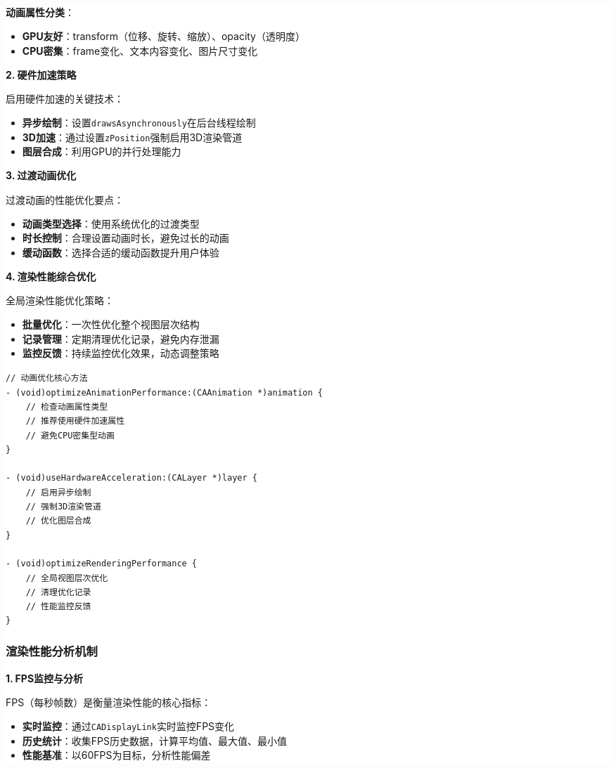 **动画属性分类**：
- **GPU友好**：transform（位移、旋转、缩放）、opacity（透明度）
- **CPU密集**：frame变化、文本内容变化、图片尺寸变化

**2. 硬件加速策略**

启用硬件加速的关键技术：

- **异步绘制**：设置`drawsAsynchronously`在后台线程绘制
- **3D加速**：通过设置`zPosition`强制启用3D渲染管道
- **图层合成**：利用GPU的并行处理能力

**3. 过渡动画优化**

过渡动画的性能优化要点：

- **动画类型选择**：使用系统优化的过渡类型
- **时长控制**：合理设置动画时长，避免过长的动画
- **缓动函数**：选择合适的缓动函数提升用户体验

**4. 渲染性能综合优化**

全局渲染性能优化策略：

- **批量优化**：一次性优化整个视图层次结构
- **记录管理**：定期清理优化记录，避免内存泄漏
- **监控反馈**：持续监控优化效果，动态调整策略

```objc
// 动画优化核心方法
- (void)optimizeAnimationPerformance:(CAAnimation *)animation {
    // 检查动画属性类型
    // 推荐使用硬件加速属性
    // 避免CPU密集型动画
}

- (void)useHardwareAcceleration:(CALayer *)layer {
    // 启用异步绘制
    // 强制3D渲染管道
    // 优化图层合成
}

- (void)optimizeRenderingPerformance {
    // 全局视图层次优化
    // 清理优化记录
    // 性能监控反馈
}
```

### 渲染性能分析机制

**1. FPS监控与分析**

FPS（每秒帧数）是衡量渲染性能的核心指标：

- **实时监控**：通过`CADisplayLink`实时监控FPS变化
- **历史统计**：收集FPS历史数据，计算平均值、最大值、最小值
- **性能基准**：以60FPS为目标，分析性能偏差
